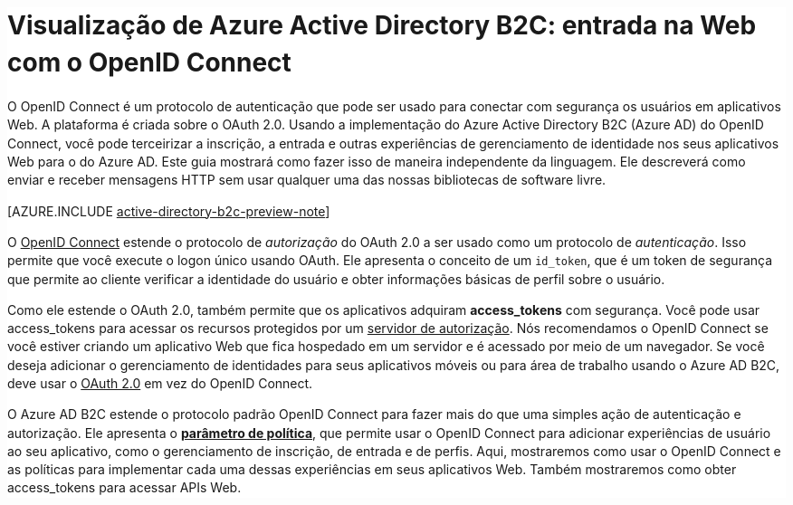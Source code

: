 <properties
	pageTitle="Visualização do Azure Active Directory B2C | Microsoft Azure"
	description="Criação de aplicativos Web usando a implementação do Azure Active Directory do protocolo de autenticação OpenID Connect."
	services="active-directory-b2c"
	documentationCenter=""
	authors="dstrockis"
	manager="msmbaldwin"
	editor=""/>

<tags
	ms.service="active-directory-b2c"
	ms.workload="identity"
	ms.tgt_pltfrm="na"
	ms.devlang="na"
	ms.topic="article"
	ms.date="02/18/2016"
	ms.author="dastrock"/>

# Visualização de Azure Active Directory B2C: entrada na Web com o OpenID Connect

O OpenID Connect é um protocolo de autenticação que pode ser usado para conectar com segurança os usuários em aplicativos Web. A plataforma é criada sobre o OAuth 2.0. Usando a implementação do Azure Active Directory B2C (Azure AD) do OpenID Connect, você pode terceirizar a inscrição, a entrada e outras experiências de gerenciamento de identidade nos seus aplicativos Web para o do Azure AD. Este guia mostrará como fazer isso de maneira independente da linguagem. Ele descreverá como enviar e receber mensagens HTTP sem usar qualquer uma das nossas bibliotecas de software livre.



[AZURE.INCLUDE [active-directory-b2c-preview-note](../../includes/active-directory-b2c-preview-note.md)]

O [OpenID Connect](http://openid.net/specs/openid-connect-core-1_0.html) estende o protocolo de *autorização* do OAuth 2.0 a ser usado como um protocolo de *autenticação*. Isso permite que você execute o logon único usando OAuth. Ele apresenta o conceito de um `id_token`, que é um token de segurança que permite ao cliente verificar a identidade do usuário e obter informações básicas de perfil sobre o usuário.

Como ele estende o OAuth 2.0, também permite que os aplicativos adquiram **access\_tokens** com segurança. Você pode usar access\_tokens para acessar os recursos protegidos por um [servidor de autorização](active-directory-b2c-reference-protocols.md#the-basics). Nós recomendamos o OpenID Connect se você estiver criando um aplicativo Web que fica hospedado em um servidor e é acessado por meio de um navegador. Se você deseja adicionar o gerenciamento de identidades para seus aplicativos móveis ou para área de trabalho usando o Azure AD B2C, deve usar o [OAuth 2.0](active-directory-b2c-reference-oauth-code.md) em vez do OpenID Connect.

O Azure AD B2C estende o protocolo padrão OpenID Connect para fazer mais do que uma simples ação de autenticação e autorização. Ele apresenta o [**parâmetro de política**](active-directory-b2c-reference-policies.md), que permite usar o OpenID Connect para adicionar experiências de usuário ao seu aplicativo, como o gerenciamento de inscrição, de entrada e de perfis. Aqui, mostraremos como usar o OpenID Connect e as políticas para implementar cada uma dessas experiências em seus aplicativos Web. Também mostraremos como obter access\_tokens para acessar APIs Web.
